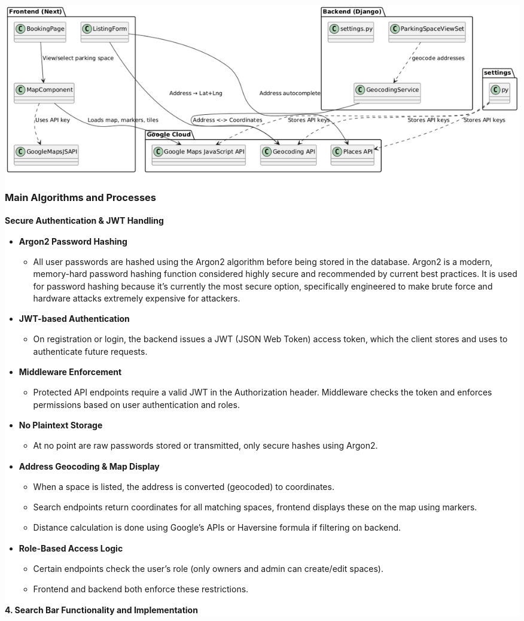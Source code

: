 ![Google_Maps](../../images/GoogleMaps.png)

### Main Algorithms and Processes

**Secure Authentication & JWT Handling**

- **Argon2 Password Hashing**
  - All user passwords are hashed using the Argon2 algorithm before being stored in the database. Argon2 is a modern, memory-hard password hashing function considered highly secure and recommended by current best practices. It is used for password hashing because it’s currently the most secure option, specifically engineered to make brute force and hardware attacks extremely expensive for attackers.

- **JWT-based Authentication**

  - On registration or login, the backend issues a JWT (JSON Web Token) access token, which the client stores and uses to authenticate future requests.

- **Middleware Enforcement**

  - Protected API endpoints require a valid JWT in the Authorization header. Middleware checks the token and enforces permissions based on user authentication and roles.

- **No Plaintext Storage**

  - At no point are raw passwords stored or transmitted, only secure hashes using Argon2.

- **Address Geocoding & Map Display**

  - When a space is listed, the address is converted (geocoded) to coordinates.

  - Search endpoints return coordinates for all matching spaces, frontend displays these on the map using markers.

  - Distance calculation is done using Google’s APIs or Haversine formula if filtering on backend.

- **Role-Based Access Logic**

  - Certain endpoints check the user’s role (only owners and admin can create/edit spaces).

  - Frontend and backend both enforce these restrictions.

**4. Search Bar Functionality and Implementation**
